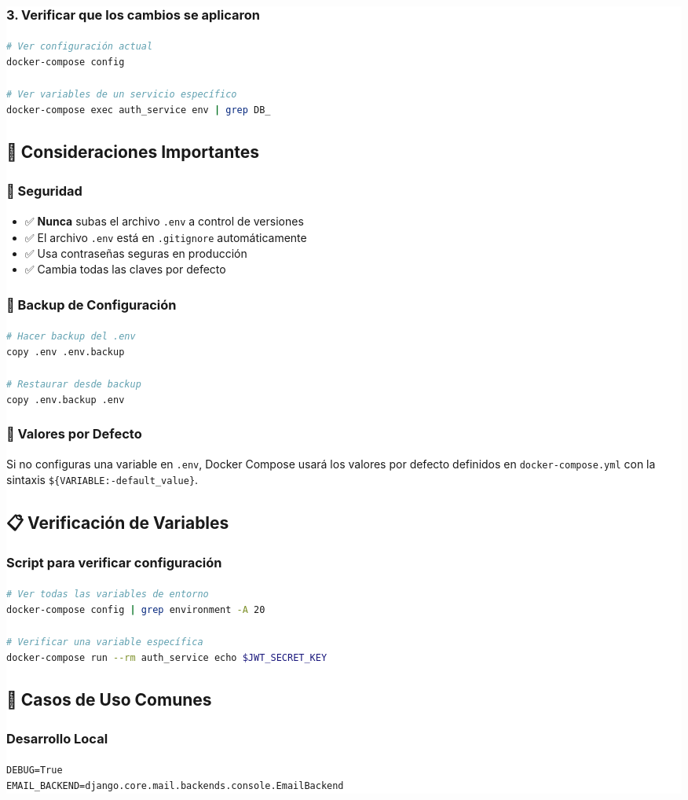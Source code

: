 ### **3. Verificar que los cambios se aplicaron**
```bash
# Ver configuración actual
docker-compose config

# Ver variables de un servicio específico
docker-compose exec auth_service env | grep DB_
```

## 🚨 Consideraciones Importantes

### **🔐 Seguridad**
- ✅ **Nunca** subas el archivo `.env` a control de versiones
- ✅ El archivo `.env` está en `.gitignore` automáticamente
- ✅ Usa contraseñas seguras en producción
- ✅ Cambia todas las claves por defecto

### **📁 Backup de Configuración**
```bash
# Hacer backup del .env
copy .env .env.backup

# Restaurar desde backup
copy .env.backup .env
```

### **🔄 Valores por Defecto**
Si no configuras una variable en `.env`, Docker Compose usará los valores por defecto definidos en `docker-compose.yml` con la sintaxis `${VARIABLE:-default_value}`.

## 📋 Verificación de Variables

### **Script para verificar configuración**
```bash
# Ver todas las variables de entorno
docker-compose config | grep environment -A 20

# Verificar una variable específica
docker-compose run --rm auth_service echo $JWT_SECRET_KEY
```

## 🎯 Casos de Uso Comunes

### **Desarrollo Local**
```env
DEBUG=True
EMAIL_BACKEND=django.core.mail.backends.console.EmailBackend
```
